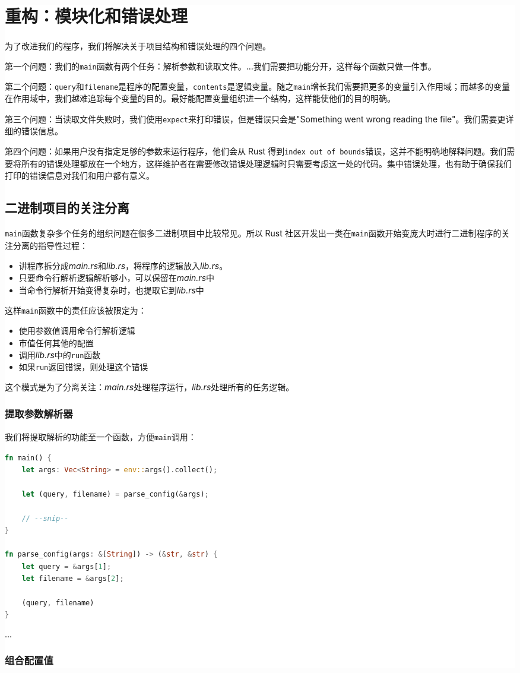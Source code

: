 # 重构：模块化和错误处理

为了改进我们的程序，我们将解决关于项目结构和错误处理的四个问题。

第一个问题：我们的`main`函数有两个任务：解析参数和读取文件。...我们需要把功能分开，这样每个函数只做一件事。

第二个问题：`query`和`filename`是程序的配置变量，`contents`是逻辑变量。随之`main`增长我们需要把更多的变量引入作用域；而越多的变量在作用域中，我们越难追踪每个变量的目的。最好能配置变量组织进一个结构，这样能使他们的目的明确。

第三个问题：当读取文件失败时，我们使用`expect`来打印错误，但是错误只会是"Something went wrong reading the file"。我们需要更详细的错误信息。

第四个问题：如果用户没有指定足够的参数来运行程序，他们会从 Rust 得到`index out of bounds`错误，这并不能明确地解释问题。我们需要将所有的错误处理都放在一个地方，这样维护者在需要修改错误处理逻辑时只需要考虑这一处的代码。集中错误处理，也有助于确保我们打印的错误信息对我们和用户都有意义。

## 二进制项目的关注分离

`main`函数复杂多个任务的组织问题在很多二进制项目中比较常见。所以 Rust 社区开发出一类在`main`函数开始变庞大时进行二进制程序的关注分离的指导性过程：

- 讲程序拆分成*main.rs*和*lib.rs*，将程序的逻辑放入*lib.rs*。
- 只要命令行解析逻辑解析够小，可以保留在*main.rs*中
- 当命令行解析开始变得复杂时，也提取它到*lib.rs*中

这样`main`函数中的责任应该被限定为：

- 使用参数值调用命令行解析逻辑
- 市值任何其他的配置
- 调用*lib.rs*中的`run`函数
- 如果`run`返回错误，则处理这个错误

这个模式是为了分离关注：*main.rs*处理程序运行，*lib.rs*处理所有的任务逻辑。

### 提取参数解析器

我们将提取解析的功能至一个函数，方便`main`调用：

```rust
fn main() {
    let args: Vec<String> = env::args().collect();

    let (query, filename) = parse_config(&args);

    // --snip--
}

fn parse_config(args: &[String]) -> (&str, &str) {
    let query = &args[1];
    let filename = &args[2];

    (query, filename)
}
```

...

### 组合配置值
